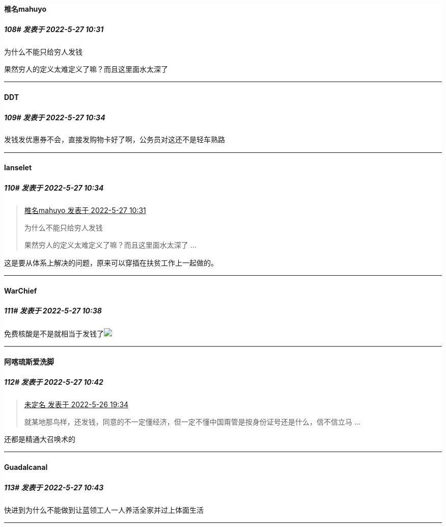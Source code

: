 ####  椎名mahuyo  
##### 108#       发表于 2022-5-27 10:31

为什么不能只给穷人发钱

果然穷人的定义太难定义了嘛？而且这里面水太深了



*****

####  DDT  
##### 109#       发表于 2022-5-27 10:34

发钱发优惠券不会，直接发购物卡好了啊，公务员对这还不是轻车熟路

*****

####  lanselet  
##### 110#       发表于 2022-5-27 10:34

<blockquote><a href="httphttps://bbs.saraba1st.com/2b/forum.php?mod=redirect&amp;goto=findpost&amp;pid=56010951&amp;ptid=2071561" target="_blank">椎名mahuyo 发表于 2022-5-27 10:31</a>

为什么不能只给穷人发钱

果然穷人的定义太难定义了嘛？而且这里面水太深了 ...</blockquote>
这是要从体系上解决的问题，原来可以穿插在扶贫工作上一起做的。

*****

####  WarChief  
##### 111#       发表于 2022-5-27 10:38

免费核酸是不是就相当于发钱了<img src="https://static.saraba1st.com/image/smiley/face2017/009.gif" referrerpolicy="no-referrer">

*****

####  阿喀琉斯爱洗脚  
##### 112#       发表于 2022-5-27 10:42

<blockquote><a href="httphttps://bbs.saraba1st.com/2b/forum.php?mod=redirect&amp;goto=findpost&amp;pid=56003345&amp;ptid=2071561" target="_blank">未定名 发表于 2022-5-26 19:34</a>

就某地那鸟样，还发钱，同意的不一定懂经济，但一定不懂中国甭管是按身份证号还是什么，信不信立马 ...</blockquote>
还都是精通大召唤术的

*****

####  Guadalcanal  
##### 113#       发表于 2022-5-27 10:43

快进到为什么不能做到让蓝领工人一人养活全家并过上体面生活



*****
